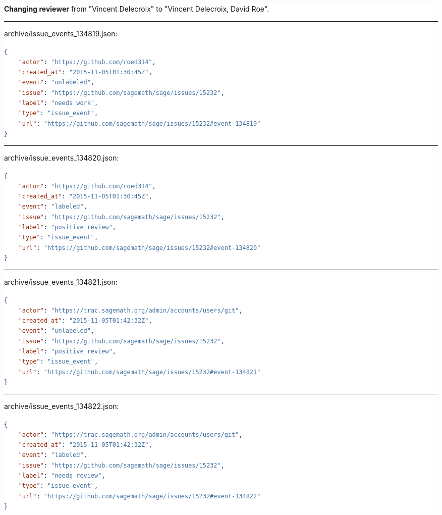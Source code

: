 **Changing reviewer** from "Vincent Delecroix" to "Vincent Delecroix, David Roe".



---

archive/issue_events_134819.json:
```json
{
    "actor": "https://github.com/roed314",
    "created_at": "2015-11-05T01:30:45Z",
    "event": "unlabeled",
    "issue": "https://github.com/sagemath/sage/issues/15232",
    "label": "needs work",
    "type": "issue_event",
    "url": "https://github.com/sagemath/sage/issues/15232#event-134819"
}
```



---

archive/issue_events_134820.json:
```json
{
    "actor": "https://github.com/roed314",
    "created_at": "2015-11-05T01:30:45Z",
    "event": "labeled",
    "issue": "https://github.com/sagemath/sage/issues/15232",
    "label": "positive review",
    "type": "issue_event",
    "url": "https://github.com/sagemath/sage/issues/15232#event-134820"
}
```



---

archive/issue_events_134821.json:
```json
{
    "actor": "https://trac.sagemath.org/admin/accounts/users/git",
    "created_at": "2015-11-05T01:42:32Z",
    "event": "unlabeled",
    "issue": "https://github.com/sagemath/sage/issues/15232",
    "label": "positive review",
    "type": "issue_event",
    "url": "https://github.com/sagemath/sage/issues/15232#event-134821"
}
```



---

archive/issue_events_134822.json:
```json
{
    "actor": "https://trac.sagemath.org/admin/accounts/users/git",
    "created_at": "2015-11-05T01:42:32Z",
    "event": "labeled",
    "issue": "https://github.com/sagemath/sage/issues/15232",
    "label": "needs review",
    "type": "issue_event",
    "url": "https://github.com/sagemath/sage/issues/15232#event-134822"
}
```
